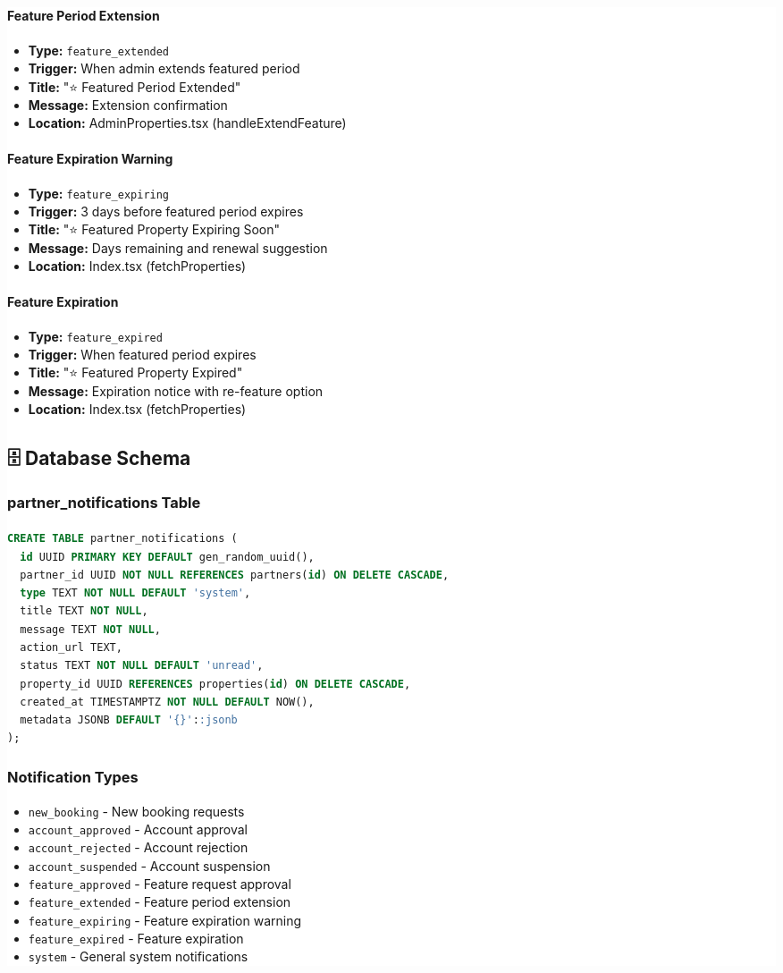 #### **Feature Period Extension**
- **Type:** `feature_extended`
- **Trigger:** When admin extends featured period
- **Title:** "⭐ Featured Period Extended"
- **Message:** Extension confirmation
- **Location:** AdminProperties.tsx (handleExtendFeature)

#### **Feature Expiration Warning**
- **Type:** `feature_expiring`
- **Trigger:** 3 days before featured period expires
- **Title:** "⭐ Featured Property Expiring Soon"
- **Message:** Days remaining and renewal suggestion
- **Location:** Index.tsx (fetchProperties)

#### **Feature Expiration**
- **Type:** `feature_expired`
- **Trigger:** When featured period expires
- **Title:** "⭐ Featured Property Expired"
- **Message:** Expiration notice with re-feature option
- **Location:** Index.tsx (fetchProperties)

## 🗄️ **Database Schema**

### **partner_notifications Table**
```sql
CREATE TABLE partner_notifications (
  id UUID PRIMARY KEY DEFAULT gen_random_uuid(),
  partner_id UUID NOT NULL REFERENCES partners(id) ON DELETE CASCADE,
  type TEXT NOT NULL DEFAULT 'system',
  title TEXT NOT NULL,
  message TEXT NOT NULL,
  action_url TEXT,
  status TEXT NOT NULL DEFAULT 'unread',
  property_id UUID REFERENCES properties(id) ON DELETE CASCADE,
  created_at TIMESTAMPTZ NOT NULL DEFAULT NOW(),
  metadata JSONB DEFAULT '{}'::jsonb
);
```

### **Notification Types**
- `new_booking` - New booking requests
- `account_approved` - Account approval
- `account_rejected` - Account rejection
- `account_suspended` - Account suspension
- `feature_approved` - Feature request approval
- `feature_extended` - Feature period extension
- `feature_expiring` - Feature expiration warning
- `feature_expired` - Feature expiration
- `system` - General system notifications
